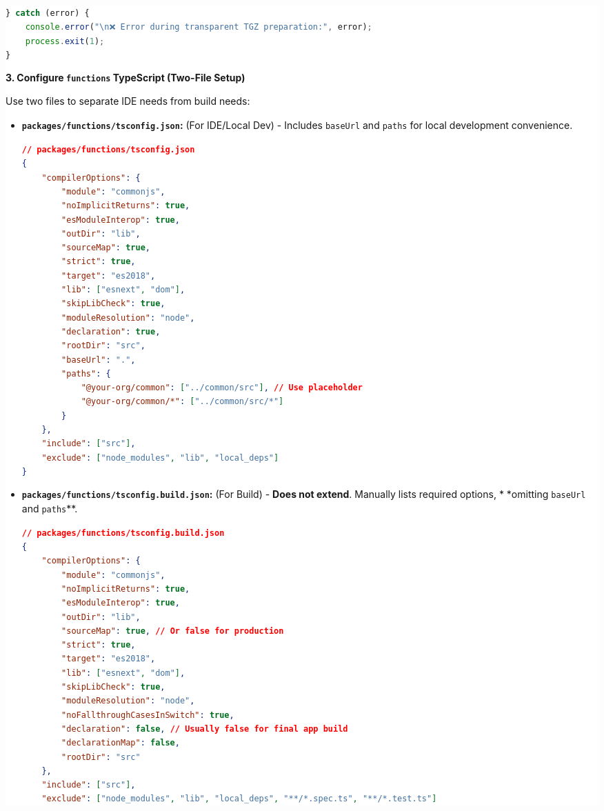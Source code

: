 ```javascript
} catch (error) {
    console.error("\n❌ Error during transparent TGZ preparation:", error);
    process.exit(1);
}
```

**3. Configure `functions` TypeScript (Two-File Setup)**

Use two files to separate IDE needs from build needs:

- **`packages/functions/tsconfig.json`:** (For IDE/Local Dev) - Includes `baseUrl` and `paths` for local development
  convenience.

    ```json
    // packages/functions/tsconfig.json
    {
        "compilerOptions": {
            "module": "commonjs",
            "noImplicitReturns": true,
            "esModuleInterop": true,
            "outDir": "lib",
            "sourceMap": true,
            "strict": true,
            "target": "es2018",
            "lib": ["esnext", "dom"],
            "skipLibCheck": true,
            "moduleResolution": "node",
            "declaration": true,
            "rootDir": "src",
            "baseUrl": ".",
            "paths": {
                "@your-org/common": ["../common/src"], // Use placeholder
                "@your-org/common/*": ["../common/src/*"]
            }
        },
        "include": ["src"],
        "exclude": ["node_modules", "lib", "local_deps"]
    }
    ```

- **`packages/functions/tsconfig.build.json`:** (For Build) - **Does not extend**. Manually lists required options, \*
  \*omitting `baseUrl` and `paths`\*\*.

    ```json
    // packages/functions/tsconfig.build.json
    {
        "compilerOptions": {
            "module": "commonjs",
            "noImplicitReturns": true,
            "esModuleInterop": true,
            "outDir": "lib",
            "sourceMap": true, // Or false for production
            "strict": true,
            "target": "es2018",
            "lib": ["esnext", "dom"],
            "skipLibCheck": true,
            "moduleResolution": "node",
            "noFallthroughCasesInSwitch": true,
            "declaration": false, // Usually false for final app build
            "declarationMap": false,
            "rootDir": "src"
        },
        "include": ["src"],
        "exclude": ["node_modules", "lib", "local_deps", "**/*.spec.ts", "**/*.test.ts"]